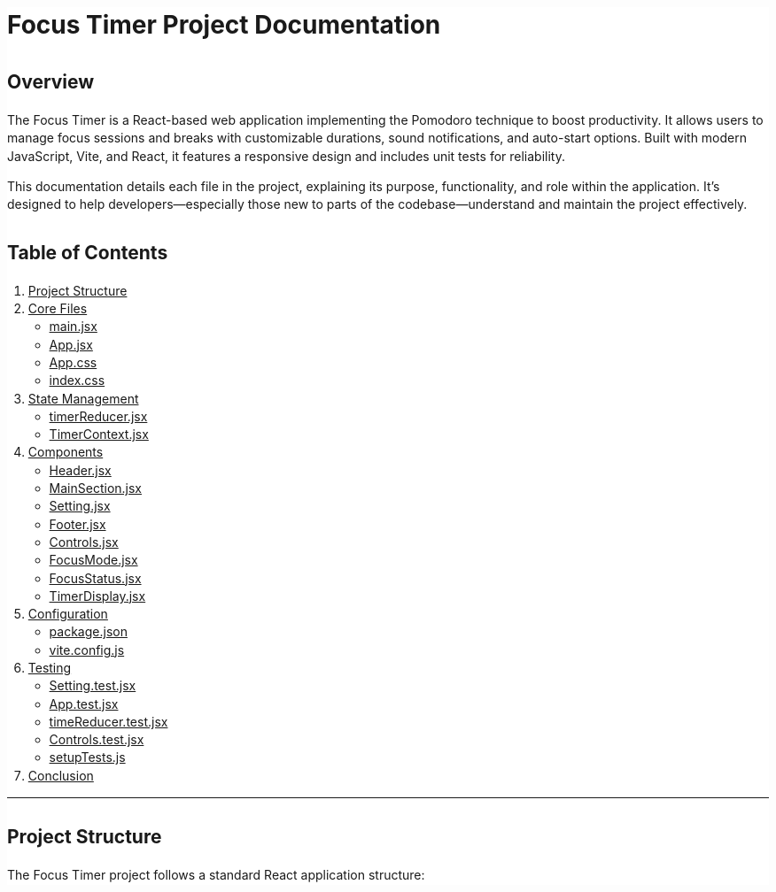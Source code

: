 # Focus Timer Project Documentation

## Overview

The Focus Timer is a React-based web application implementing the Pomodoro technique to boost productivity. It allows users to manage focus sessions and breaks with customizable durations, sound notifications, and auto-start options. Built with modern JavaScript, Vite, and React, it features a responsive design and includes unit tests for reliability.

This documentation details each file in the project, explaining its purpose, functionality, and role within the application. It’s designed to help developers—especially those new to parts of the codebase—understand and maintain the project effectively.

## Table of Contents

1. [Project Structure](#project-structure)
2. [Core Files](#core-files)
   - [main.jsx](#mainjsx)
   - [App.jsx](#appjsx)
   - [App.css](#appcss)
   - [index.css](#indexcss)
3. [State Management](#state-management)
   - [timerReducer.jsx](#timerreducerjsx)
   - [TimerContext.jsx](#timercontextjsx)
4. [Components](#components)
   - [Header.jsx](#headerjsx)
   - [MainSection.jsx](#mainsectionjsx)
   - [Setting.jsx](#settingjsx)
   - [Footer.jsx](#footerjsx)
   - [Controls.jsx](#controlsjsx)
   - [FocusMode.jsx](#focusmodejsx)
   - [FocusStatus.jsx](#focusstatusjsx)
   - [TimerDisplay.jsx](#timerdisplayjsx)
5. [Configuration](#configuration)
   - [package.json](#packagejson)
   - [vite.config.js](#viteconfigjs)
6. [Testing](#testing)
   - [Setting.test.jsx](#settingtestjsx)
   - [App.test.jsx](#apptestjsx)
   - [timeReducer.test.jsx](#timereducertestjsx)
   - [Controls.test.jsx](#controlstestjsx)
   - [setupTests.js](#setuptestsjs)
7. [Conclusion](#conclusion)

---

## Project Structure

The Focus Timer project follows a standard React application structure:
